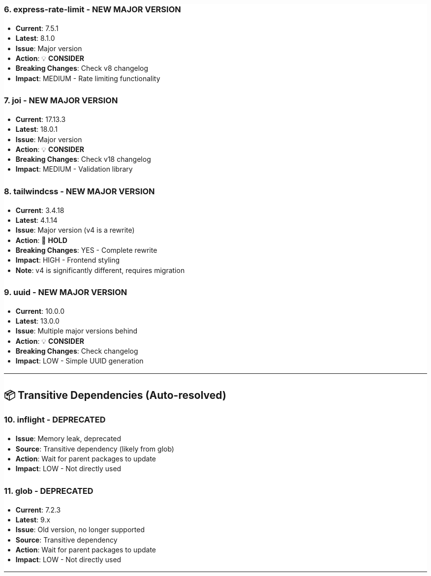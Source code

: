 ### 6. **express-rate-limit** - NEW MAJOR VERSION
- **Current**: 7.5.1
- **Latest**: 8.1.0
- **Issue**: Major version
- **Action**: 💡 **CONSIDER**
- **Breaking Changes**: Check v8 changelog
- **Impact**: MEDIUM - Rate limiting functionality

### 7. **joi** - NEW MAJOR VERSION
- **Current**: 17.13.3
- **Latest**: 18.0.1
- **Issue**: Major version
- **Action**: 💡 **CONSIDER**
- **Breaking Changes**: Check v18 changelog
- **Impact**: MEDIUM - Validation library

### 8. **tailwindcss** - NEW MAJOR VERSION
- **Current**: 3.4.18
- **Latest**: 4.1.14
- **Issue**: Major version (v4 is a rewrite)
- **Action**: 🔄 **HOLD**
- **Breaking Changes**: YES - Complete rewrite
- **Impact**: HIGH - Frontend styling
- **Note**: v4 is significantly different, requires migration

### 9. **uuid** - NEW MAJOR VERSION
- **Current**: 10.0.0
- **Latest**: 13.0.0
- **Issue**: Multiple major versions behind
- **Action**: 💡 **CONSIDER**
- **Breaking Changes**: Check changelog
- **Impact**: LOW - Simple UUID generation

---

## 📦 Transitive Dependencies (Auto-resolved)

### 10. **inflight** - DEPRECATED
- **Issue**: Memory leak, deprecated
- **Source**: Transitive dependency (likely from glob)
- **Action**: Wait for parent packages to update
- **Impact**: LOW - Not directly used

### 11. **glob** - DEPRECATED
- **Current**: 7.2.3
- **Latest**: 9.x
- **Issue**: Old version, no longer supported
- **Source**: Transitive dependency
- **Action**: Wait for parent packages to update
- **Impact**: LOW - Not directly used

---